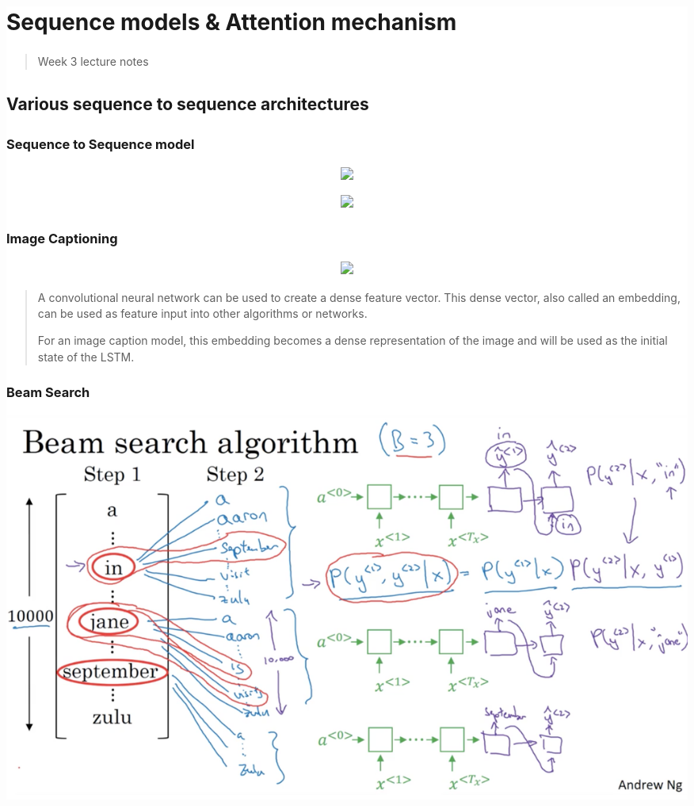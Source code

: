 # Sequence models & Attention mechanism

> Week 3 lecture notes

## Various sequence to sequence architectures

### Sequence to Sequence model

<p align="center">
  <img src="https://cdn-images-1.medium.com/max/1600/1*3lj8AGqfwEE5KCTJ-dXTvg.png" width="80%" />
</p>

<p align="center">
  <img src="https://cdn-images-1.medium.com/max/1600/1*Ismhi-muID5ooWf3ZIQFFg.png" width="80%" />
</p>


### Image Captioning

<p align="center">
  <img src="https://cdn-images-1.medium.com/max/1600/1*E90mI7YT9F0J6b9EadxfzA.png" width="80%" />
</p>


> A convolutional neural network can be used to create a dense feature vector. This dense vector, also called an embedding, can be used as feature input into other algorithms or networks.
>
> For an image caption model, this embedding becomes a dense representation of the image and will be used as the initial state of the LSTM.



### Beam Search


<p align="center">
  <img src="./figs/beam_search.png" />
</p>
